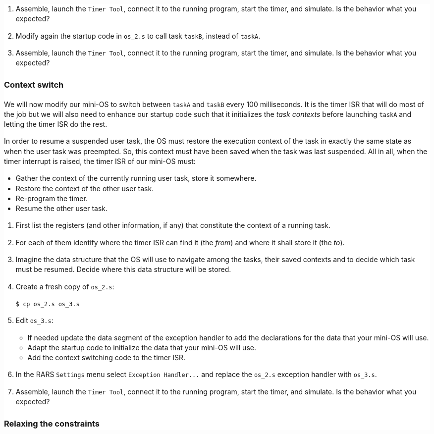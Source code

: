 1. Assemble, launch the `Timer Tool`, connect it to the running program, start the timer, and simulate.
   Is the behavior what you expected?

1. Modify again the startup code in `os_2.s` to call task `taskB`, instead of `taskA`.

1. Assemble, launch the `Timer Tool`, connect it to the running program, start the timer, and simulate.
   Is the behavior what you expected?

### Context switch

We will now modify our mini-OS to switch between `taskA` and `taskB` every 100 milliseconds.
It is the timer ISR that will do most of the job but we will also need to enhance our startup code such that it initializes the _task contexts_ before launching `taskA` and letting the timer ISR do the rest.

In order to resume a suspended user task, the OS must restore the execution context of the task in exactly the same state as when the user task was preempted.
So, this context must have been saved when the task was last suspended.
All in all, when the timer interrupt is raised, the timer ISR of our mini-OS must:

- Gather the context of the currently running user task, store it somewhere.
- Restore the context of the other user task.
- Re-program the timer.
- Resume the other user task.

1. First list the registers (and other information, if any) that constitute the context of a running task.

1. For each of them identify where the timer ISR can find it (the _from_) and where it shall store it (the _to_).

1. Imagine the data structure that the OS will use to navigate among the tasks, their saved contexts and to decide which task must be resumed.
   Decide where this data structure will be stored.

1. Create a fresh copy of `os_2.s`:

    ```bash
    $ cp os_2.s os_3.s
    ```

1. Edit `os_3.s`:

   - If needed update the data segment of the exception handler to add the declarations for the data that your mini-OS will use.
   - Adapt the startup code to initialize the data that your mini-OS will use.
   - Add the context switching code to the timer ISR.

1. In the RARS `Settings` menu select `Exception Handler...` and replace the `os_2.s` exception handler with `os_3.s`.

1. Assemble, launch the `Timer Tool`, connect it to the running program, start the timer, and simulate.
   Is the behavior what you expected?

### Relaxing the constraints
